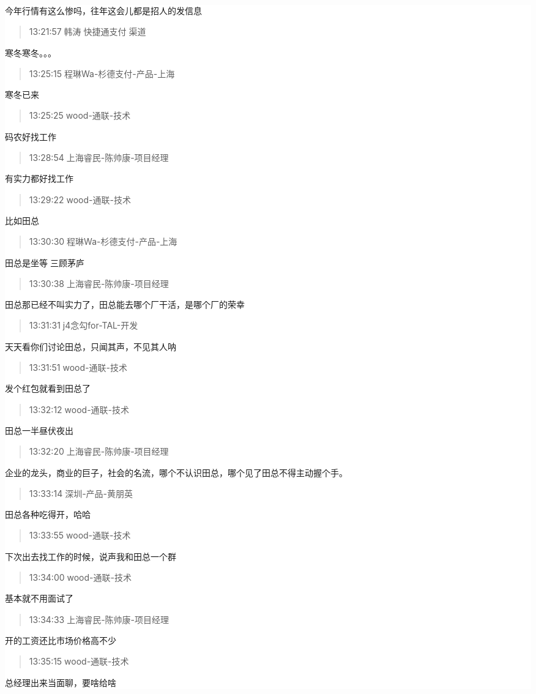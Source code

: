 今年行情有这么惨吗，往年这会儿都是招人的发信息  
   
> 13:21:57  韩涛  快捷通支付 渠道  
   
寒冬寒冬。。。  
   
> 13:25:15  程琳Wa-杉德支付-产品-上海  
   
寒冬已来  
   
> 13:25:25  wood-通联-技术  
   
码农好找工作  
   
> 13:28:54  上海睿民-陈帅康-项目经理  
   
有实力都好找工作  
   
> 13:29:22  wood-通联-技术  
   
比如田总  
   
> 13:30:30  程琳Wa-杉德支付-产品-上海  
   
田总是坐等 三顾茅庐  
   
> 13:30:38  上海睿民-陈帅康-项目经理  
   
田总那已经不叫实力了，田总能去哪个厂干活，是哪个厂的荣幸  
   
> 13:31:31  j4念勾for-TAL-开发  
   
天天看你们讨论田总，只闻其声，不见其人呐  
   
> 13:31:51  wood-通联-技术  
   
发个红包就看到田总了  
   
> 13:32:12  wood-通联-技术  
   
田总一半昼伏夜出  
   
> 13:32:20  上海睿民-陈帅康-项目经理  
   
企业的龙头，商业的巨子，社会的名流，哪个不认识田总，哪个见了田总不得主动握个手。  
   
> 13:33:14  深圳-产品-黄朋英  
   
田总各种吃得开，哈哈  
   
> 13:33:55  wood-通联-技术  
   
下次出去找工作的时候，说声我和田总一个群  
   
> 13:34:00  wood-通联-技术  
   
基本就不用面试了  
   
> 13:34:33  上海睿民-陈帅康-项目经理  
   
开的工资还比市场价格高不少  
   
> 13:35:15  wood-通联-技术  
   
总经理出来当面聊，要啥给啥  
   